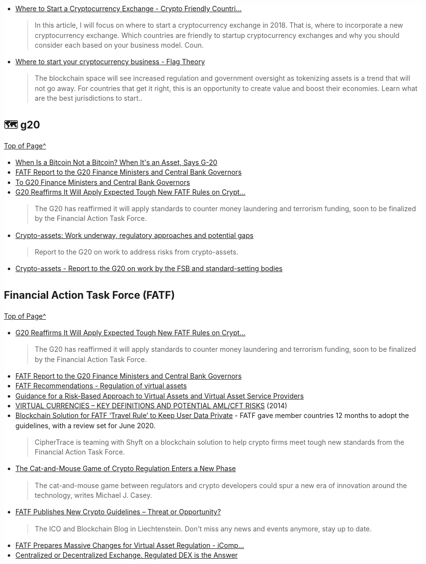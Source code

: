 * [Where to Start a Cryptocurrency Exchange - Crypto Friendly Countri...](http://premieroffshore.com/where-to-start-a-cryptocurrency-exchange-crypto-friendly-countries/)
  > In this article, I will focus on where to start a cryptocurrency exchange in 2018. That is, where to incorporate a new cryptocurrency exchange. Which countries are friendly to startup cryptocurrency exchanges and why you should consider each based on your business model. Coun.
* [Where to start your cryptocurrency business - Flag Theory](https://flagtheory.com/where-to-start-your-cryptocurrency-business/)
  > The blockchain space will see increased regulation and government oversight as tokenizing assets is a trend that will not go away. For countries that get it right, this is an opportunity to create value and boost their economies. Learn what are the best jurisdictions to start..

## 🗺 g20  
[Top of Page^](#page-title)

* [When Is a Bitcoin Not a Bitcoin? When It's an Asset, Says G-20](https://www.bloomberg.com/news/articles/2018-03-20/when-is-a-bitcoin-not-a-bitcoin-when-it-s-an-asset-says-g-20) 
* [FATF Report to the G20 Finance Ministers and Central Bank Governors](http://www.fatf-gafi.org/media/fatf/documents/reports/FATF-Report-G20-FM-CBG-July-2018.pdf)
* [To G20 Finance Ministers and Central Bank Governors](https://www.fsb.org/wp-content/uploads/P180318.pdf)
* [G20 Reaffirms It Will Apply Expected Tough New FATF Rules on Crypt...](https://www.coindesk.com/g20-reaffirms-it-will-apply-expected-tough-new-fatf-rules-on-crypto)
  > The G20 has reaffirmed it will apply standards to counter money laundering and terrorism funding, soon to be finalized by the Financial Action Task Force.
* [Crypto-assets: Work underway, regulatory approaches and potential gaps](https://www.fsb.org/2019/05/crypto-assets-work-underway-regulatory-approaches-and-potential-gaps/)
  > Report to the G20 on work to address risks from crypto-assets.
* [Crypto-assets - Report to the G20 on work by the FSB and standard-setting bodies](https://www.fsb.org/wp-content/uploads/P160718-1.pdf) 

## Financial Action Task Force (FATF)  
[Top of Page^](#page-title)

* [G20 Reaffirms It Will Apply Expected Tough New FATF Rules on Crypt...](https://www.coindesk.com/g20-reaffirms-it-will-apply-expected-tough-new-fatf-rules-on-crypto)
  > The G20 has reaffirmed it will apply standards to counter money laundering and terrorism funding, soon to be finalized by the Financial Action Task Force.
* [FATF Report to the G20 Finance Ministers and Central Bank Governors](http://www.fatf-gafi.org/media/fatf/documents/reports/FATF-Report-G20-FM-CBG-July-2018.pdf)
* [FATF Recommendations - Regulation of virtual assets](http://www.fatf-gafi.org/publications/fatfrecommendations/documents/regulation-virtual-assets.html)
* [Guidance for a Risk-Based Approach to Virtual Assets and Virtual Asset Service Providers](http://www.fatf-gafi.org/publications/fatfrecommendations/documents/guidance-rba-virtual-assets.html)
* [VIRTUAL CURRENCIES – KEY DEFINITIONS AND POTENTIAL AML/CFT RISKS](http://www.fatf-gafi.org/media/fatf/documents/reports/Virtual-currency-key-definitions-and-potential-aml-cft-risks.pdf) (2014)
* [Blockchain Solution for FATF ‘Travel Rule’ to Keep User Data Private](https://www.coindesk.com/planned-solution-for-fatf-travel-rule-compliance-keeps-user-data-private) -  FATF gave member countries 12 months to adopt the guidelines, with a review set for June 2020.
  > CipherTrace is teaming with Shyft on a blockchain solution to help crypto firms meet tough new standards from the Financial Action Task Force.
* [The Cat-and-Mouse Game of Crypto Regulation Enters a New Phase](https://www.coindesk.com/the-cat-and-mouse-game-of-crypto-regulation-enters-a-new-phase)
  > The cat-and-mouse game between regulators and crypto developers could spur a new era of innovation around the technology, writes Michael J. Casey.
* [FATF Publishes New Crypto Guidelines – Threat or Opportunity?](https://www.ico.li/fatf-publishes-new-crypto-guidelines/)
  > The ICO and Blockchain Blog in Liechtenstein. Don't miss any news and events anymore, stay up to date.
* [FATF Prepares Massive Changes for Virtual Asset Regulation - iComp...](https://icomplyis.com/icomply-blog/icomply-insights/fatf-prepares-massive-changes-for-virtual-asset-regulation/)
* [Centralized or Decentralized Exchange. Regulated DEX is the Answer](https://tokenomica.com/blog/first-regulated-decentralized-exchange-whats-in-it-for-you/)